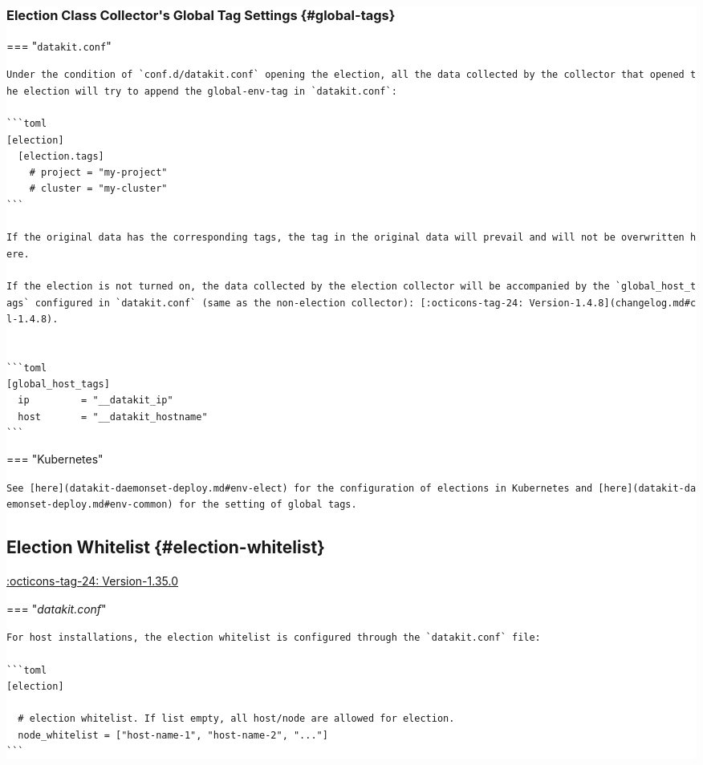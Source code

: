 
### Election Class Collector's Global Tag Settings {#global-tags}



=== "`datakit.conf`"

    Under the condition of `conf.d/datakit.conf` opening the election, all the data collected by the collector that opened the election will try to append the global-env-tag in `datakit.conf`:
    
    ```toml
    [election]
      [election.tags]
        # project = "my-project"
        # cluster = "my-cluster"
    ```
    
    If the original data has the corresponding tags, the tag in the original data will prevail and will not be overwritten here.
    
    If the election is not turned on, the data collected by the election collector will be accompanied by the `global_host_tags` configured in `datakit.conf` (same as the non-election collector): [:octicons-tag-24: Version-1.4.8](changelog.md#cl-1.4.8).


    ```toml
    [global_host_tags]
      ip         = "__datakit_ip"
      host       = "__datakit_hostname"
    ```

=== "Kubernetes"

    See [here](datakit-daemonset-deploy.md#env-elect) for the configuration of elections in Kubernetes and [here](datakit-daemonset-deploy.md#env-common) for the setting of global tags.


## Election Whitelist {#election-whitelist}

[:octicons-tag-24: Version-1.35.0](../datakit/changelog.md#cl-1.35.0)


=== "*datakit.conf*"

    For host installations, the election whitelist is configured through the `datakit.conf` file:

    ```toml
    [election]

      # election whitelist. If list empty, all host/node are allowed for election.
      node_whitelist = ["host-name-1", "host-name-2", "..."]
    ```
